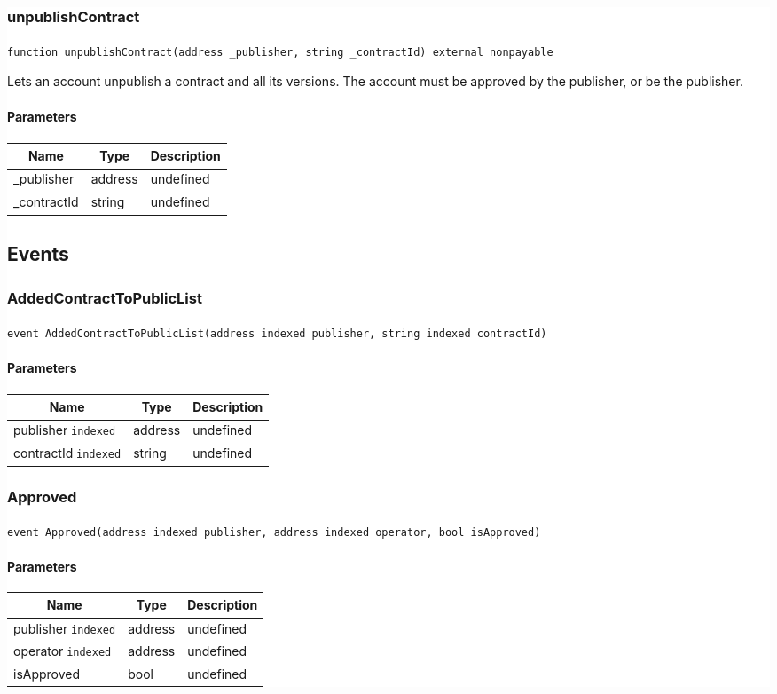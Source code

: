 ### unpublishContract

```solidity
function unpublishContract(address _publisher, string _contractId) external nonpayable
```

Lets an account unpublish a contract and all its versions. The account must be approved by the publisher, or be the publisher.



#### Parameters

| Name | Type | Description |
|---|---|---|
| _publisher | address | undefined
| _contractId | string | undefined



## Events

### AddedContractToPublicList

```solidity
event AddedContractToPublicList(address indexed publisher, string indexed contractId)
```





#### Parameters

| Name | Type | Description |
|---|---|---|
| publisher `indexed` | address | undefined |
| contractId `indexed` | string | undefined |

### Approved

```solidity
event Approved(address indexed publisher, address indexed operator, bool isApproved)
```





#### Parameters

| Name | Type | Description |
|---|---|---|
| publisher `indexed` | address | undefined |
| operator `indexed` | address | undefined |
| isApproved  | bool | undefined |
